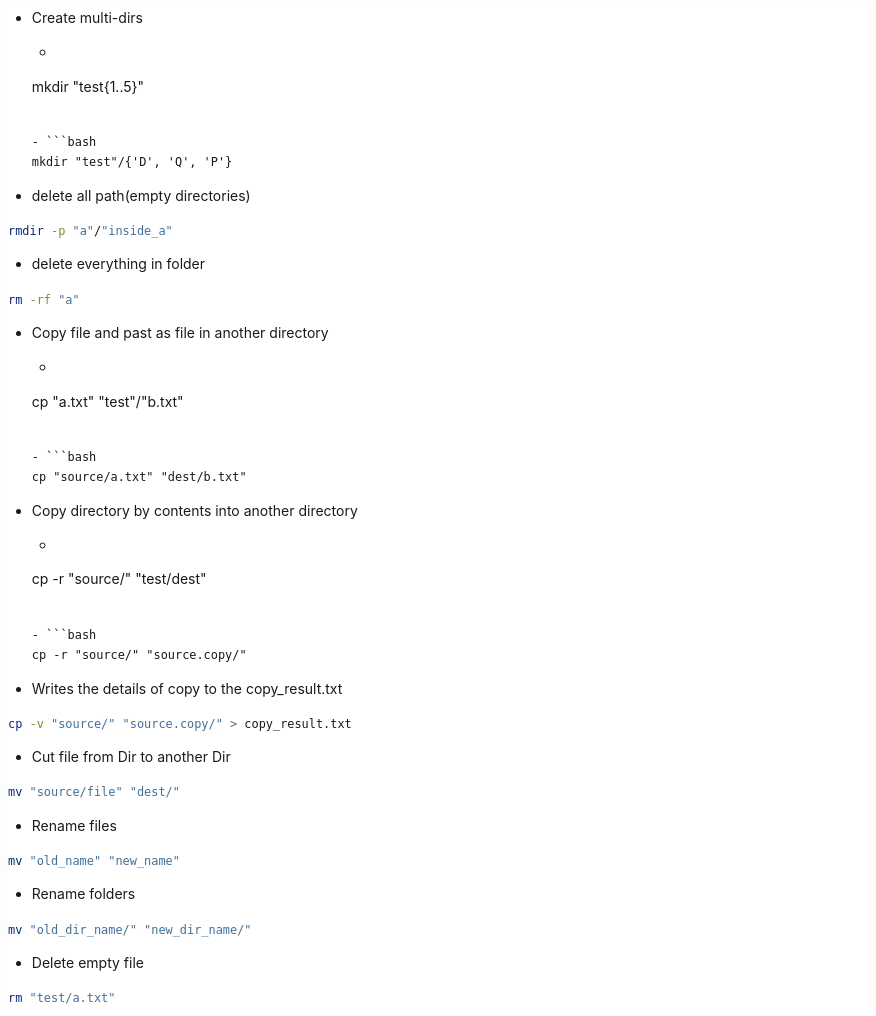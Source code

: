 - Create multi-dirs
  - ```bash
  mkdir "test{1..5}"
  ```

  - ```bash
  mkdir "test"/{'D', 'Q', 'P'}
  ```

- delete all path(empty directories)
```bash
rmdir -p "a"/"inside_a"
```
- delete everything in folder
```bash
rm -rf "a"
```

- Copy file and past as file in another directory
  - ```bash
  cp "a.txt" "test"/"b.txt"
  ```

  - ```bash
  cp "source/a.txt" "dest/b.txt"
  ```
- Copy directory by contents into another directory
  - ```bash
  cp -r "source/" "test/dest"
  ```

  - ```bash
  cp -r "source/" "source.copy/"
  ```

- Writes the details of copy to the copy_result.txt
```bash
cp -v "source/" "source.copy/" > copy_result.txt
```

- Cut file from Dir to another Dir
```bash
mv "source/file" "dest/"
```
- Rename files
```bash
mv "old_name" "new_name"
```
- Rename folders
```bash
mv "old_dir_name/" "new_dir_name/"
```
- Delete empty file
```bash
rm "test/a.txt"
```
